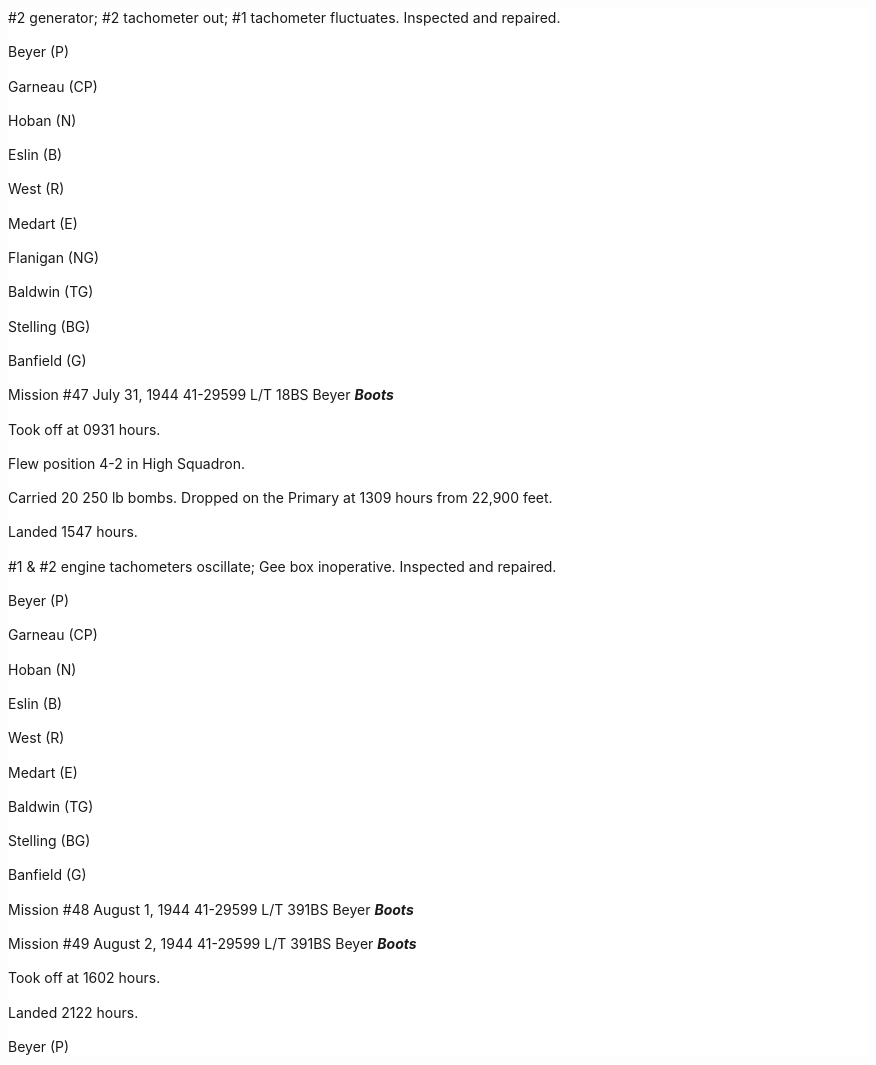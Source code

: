 #2 generator; #2 tachometer out; #1 tachometer fluctuates.
Inspected and repaired.

Beyer (P)

Garneau (CP)

Hoban (N)

Eslin (B)

West (R)

Medart (E)

Flanigan (NG)

Baldwin (TG)

Stelling (BG)

Banfield (G)

Mission #47 July 31, 1944 41-29599 L/T 18BS Beyer ***Boots***

Took off at 0931 hours.

Flew position 4-2 in High Squadron.

Carried 20 250 lb bombs. Dropped on the Primary at 1309
hours from 22,900 feet.

Landed 1547 hours.

#1 \& #2 engine tachometers oscillate; Gee box
inoperative. Inspected and repaired.

Beyer (P)

Garneau (CP)

Hoban (N)

Eslin (B)

West (R)

Medart (E)

Baldwin (TG)

Stelling (BG)

Banfield (G)

Mission #48 August 1, 1944 41-29599 L/T 391BS Beyer ***Boots***

Mission #49 August 2, 1944 41-29599 L/T 391BS Beyer ***Boots***

Took off at 1602 hours.

Landed 2122 hours.

Beyer (P)
